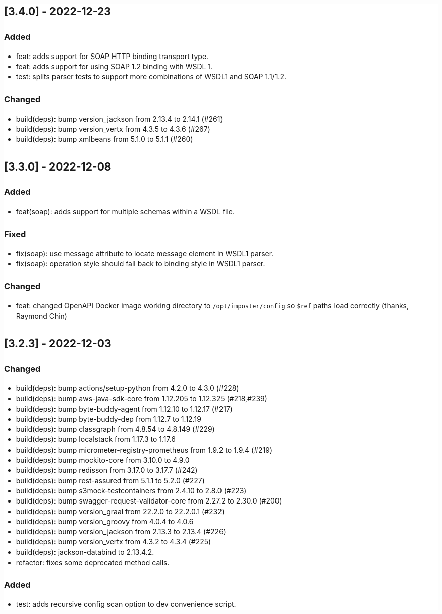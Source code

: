 ## [3.4.0] - 2022-12-23
### Added
- feat: adds support for SOAP HTTP binding transport type.
- feat: adds support for using SOAP 1.2 binding with WSDL 1.
- test: splits parser tests to support more combinations of WSDL1 and SOAP 1.1/1.2.

### Changed
- build(deps): bump version_jackson from 2.13.4 to 2.14.1 (#261)
- build(deps): bump version_vertx from 4.3.5 to 4.3.6 (#267)
- build(deps): bump xmlbeans from 5.1.0 to 5.1.1 (#260)

## [3.3.0] - 2022-12-08
### Added
- feat(soap): adds support for multiple schemas within a WSDL file.

### Fixed
- fix(soap): use message attribute to locate message element in WSDL1 parser.
- fix(soap): operation style should fall back to binding style in WSDL1 parser.

### Changed
- feat: changed OpenAPI Docker image working directory to `/opt/imposter/config` so `$ref` paths load correctly (thanks, Raymond Chin)

## [3.2.3] - 2022-12-03
### Changed
- build(deps): bump actions/setup-python from 4.2.0 to 4.3.0 (#228)
- build(deps): bump aws-java-sdk-core from 1.12.205 to 1.12.325 (#218,#239)
- build(deps): bump byte-buddy-agent from 1.12.10 to 1.12.17 (#217)
- build(deps): bump byte-buddy-dep from 1.12.7 to 1.12.19
- build(deps): bump classgraph from 4.8.54 to 4.8.149 (#229)
- build(deps): bump localstack from 1.17.3 to 1.17.6
- build(deps): bump micrometer-registry-prometheus from 1.9.2 to 1.9.4 (#219)
- build(deps): bump mockito-core from 3.10.0 to 4.9.0
- build(deps): bump redisson from 3.17.0 to 3.17.7 (#242)
- build(deps): bump rest-assured from 5.1.1 to 5.2.0 (#227)
- build(deps): bump s3mock-testcontainers from 2.4.10 to 2.8.0 (#223)
- build(deps): bump swagger-request-validator-core from 2.27.2 to 2.30.0 (#200)
- build(deps): bump version_graal from 22.2.0 to 22.2.0.1 (#232)
- build(deps): bump version_groovy from 4.0.4 to 4.0.6
- build(deps): bump version_jackson from 2.13.3 to 2.13.4 (#226)
- build(deps): bump version_vertx from 4.3.2 to 4.3.4 (#225)
- build(deps): jackson-databind to 2.13.4.2.
- refactor: fixes some deprecated method calls.

### Added
- test: adds recursive config scan option to dev convenience script.
